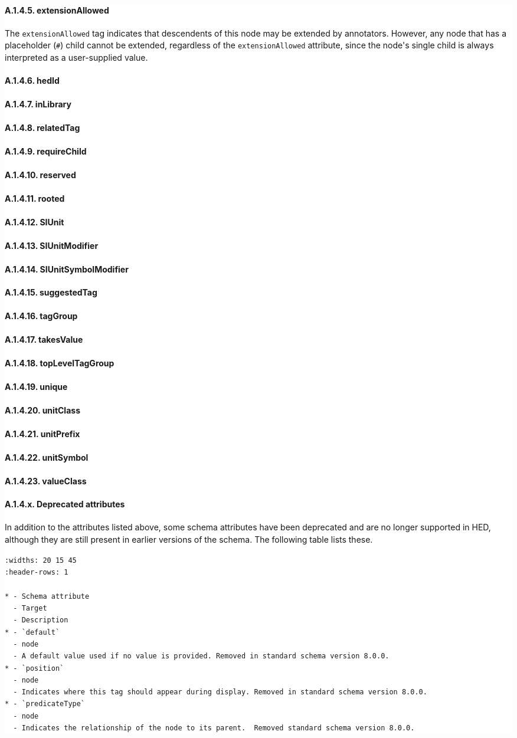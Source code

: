 
#### A.1.4.5. extensionAllowed
The `extensionAllowed` tag indicates that descendents of this node may be extended by annotators.
However, any node that has a placeholder (`#`) child cannot be extended,
regardless of the `extensionAllowed` attribute,
since the node's single child is always interpreted as a user-supplied value.

#### A.1.4.6. hedId

#### A.1.4.7. inLibrary

#### A.1.4.8. relatedTag

#### A.1.4.9. requireChild

#### A.1.4.10. reserved

#### A.1.4.11. rooted

#### A.1.4.12. SIUnit

#### A.1.4.13. SIUnitModifier

#### A.1.4.14. SIUnitSymbolModifier

#### A.1.4.15. suggestedTag

#### A.1.4.16. tagGroup

#### A.1.4.17. takesValue

#### A.1.4.18. topLevelTagGroup

#### A.1.4.19. unique

#### A.1.4.20. unitClass

#### A.1.4.21. unitPrefix

#### A.1.4.22. unitSymbol

#### A.1.4.23. valueClass

#### A.1.4.x. Deprecated attributes
In addition to the attributes listed above, some schema attributes have been deprecated
and are no longer supported in HED, although they are still present in earlier versions of 
the schema. The following table lists these.

`````{list-table} Schema attributes deprecated for versions &ge; 8.0.0.
:widths: 20 15 45
:header-rows: 1

* - Schema attribute
  - Target
  - Description
* - `default`
  - node
  - A default value used if no value is provided. Removed in standard schema version 8.0.0. 
* - `position`
  - node    
  - Indicates where this tag should appear during display. Removed in standard schema version 8.0.0.  
* - `predicateType`
  - node   
  - Indicates the relationship of the node to its parent.  Removed standard schema version 8.0.0.  
`````